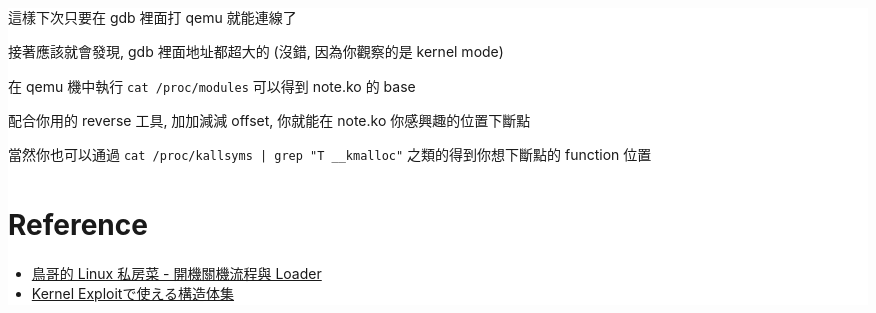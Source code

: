 這樣下次只要在 gdb 裡面打 qemu 就能連線了

接著應該就會發現, gdb 裡面地址都超大的 (沒錯, 因為你觀察的是 kernel mode)

在 qemu 機中執行 `cat /proc/modules` 可以得到 note.ko 的 base

配合你用的 reverse 工具, 加加減減 offset, 你就能在 note.ko 你感興趣的位置下斷點

當然你也可以通過 `cat /proc/kallsyms | grep "T __kmalloc"` 之類的得到你想下斷點的 function 位置

# Reference
* [鳥哥的 Linux 私房菜 - 開機關機流程與 Loader](http://linux.vbird.org/linux_basic/0510osloader/0510osloader-fc4.php)
* [Kernel Exploitで使える構造体集](https://ptr-yudai.hatenablog.com/entry/2020/03/16/165628)

